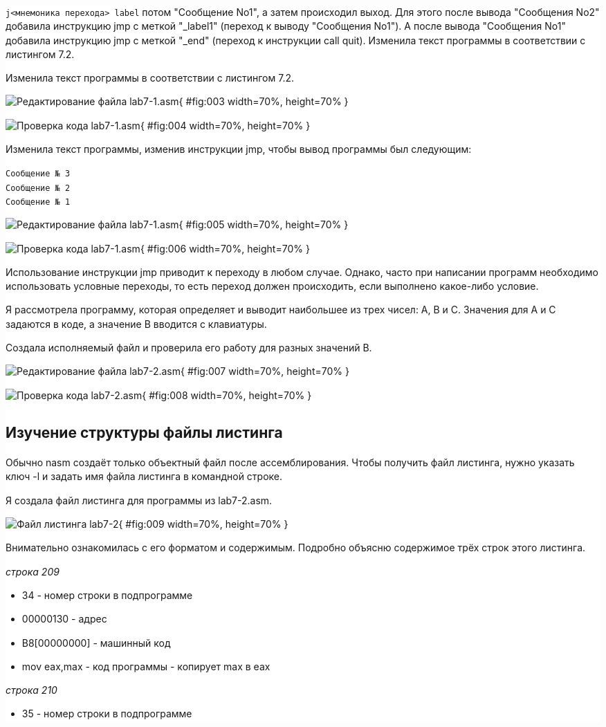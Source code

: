 ```j<мнемоника перехода> label```
потом "Сообщение No1", а затем происходил выход. 
Для этого после вывода "Сообщения No2" добавила инструкцию jmp с меткой 
"_label1" (переход к выводу "Сообщения No1"). 
А после вывода "Сообщения No1" добавила инструкцию jmp с меткой "_end" 
(переход к инструкции call quit). Изменила текст программы в соответствии 
с листингом 7.2.

Изменила текст программы в соответствии с листингом 7.2.

![Редактирование файла lab7-1.asm](image/03.png){ #fig:003 width=70%, height=70% }

![Проверка кода lab7-1.asm](image/04.png){ #fig:004 width=70%, height=70% }

Изменила текст программы, изменив инструкции jmp, чтобы вывод программы был следующим:
```
Сообщение № 3
Сообщение № 2
Сообщение № 1
```

![Редактирование файла lab7-1.asm](image/05.png){ #fig:005 width=70%, height=70% }

![Проверка кода lab7-1.asm](image/06.png){ #fig:006 width=70%, height=70% }

Использование инструкции jmp приводит к переходу в любом случае. 
Однако, часто при написании программ необходимо использовать условные переходы, 
то есть переход должен происходить, если выполнено какое-либо условие. 

Я рассмотрела программу, которая определяет и выводит наибольшее из трех чисел: 
A, B и C. Значения для A и C задаются в коде, а значение B вводится с клавиатуры.

Создала исполняемый файл и проверила его работу для разных значений B.

![Редактирование файла lab7-2.asm](image/07.png){ #fig:007 width=70%, height=70% }

![Проверка кода lab7-2.asm](image/08.png){ #fig:008 width=70%, height=70% }

## Изучение структуры файлы листинга

Обычно nasm создаёт только объектный файл после ассемблирования. 
Чтобы получить файл листинга, нужно указать ключ -l и задать имя файла листинга 
в командной строке. 

Я создала файл листинга для программы из lab7-2.asm.

![Файл листинга lab7-2](image/09.png){ #fig:009 width=70%, height=70% }

Внимательно ознакомилась с его форматом и содержимым. 
Подробно объясню содержимое трёх строк этого листинга.

*строка 209*

- 34 - номер строки в подпрограмме

- 00000130 - адрес

- B8[00000000] - машинный код

- mov eax,max - код программы - копирует max в eax

*строка 210*

- 35 - номер строки в подпрограмме
```